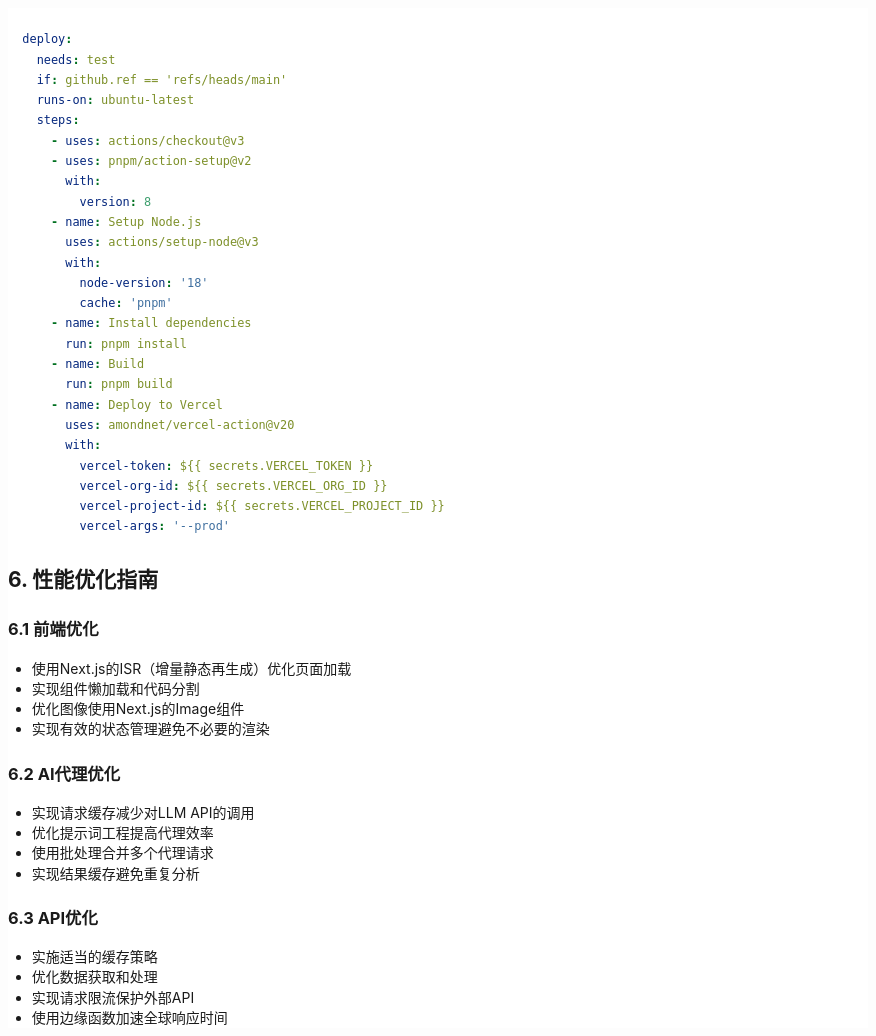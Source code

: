 ```yaml
        
  deploy:
    needs: test
    if: github.ref == 'refs/heads/main'
    runs-on: ubuntu-latest
    steps:
      - uses: actions/checkout@v3
      - uses: pnpm/action-setup@v2
        with:
          version: 8
      - name: Setup Node.js
        uses: actions/setup-node@v3
        with:
          node-version: '18'
          cache: 'pnpm'
      - name: Install dependencies
        run: pnpm install
      - name: Build
        run: pnpm build
      - name: Deploy to Vercel
        uses: amondnet/vercel-action@v20
        with:
          vercel-token: ${{ secrets.VERCEL_TOKEN }}
          vercel-org-id: ${{ secrets.VERCEL_ORG_ID }}
          vercel-project-id: ${{ secrets.VERCEL_PROJECT_ID }}
          vercel-args: '--prod'
```

## 6. 性能优化指南

### 6.1 前端优化

- 使用Next.js的ISR（增量静态再生成）优化页面加载
- 实现组件懒加载和代码分割
- 优化图像使用Next.js的Image组件
- 实现有效的状态管理避免不必要的渲染

### 6.2 AI代理优化

- 实现请求缓存减少对LLM API的调用
- 优化提示词工程提高代理效率
- 使用批处理合并多个代理请求
- 实现结果缓存避免重复分析

### 6.3 API优化

- 实施适当的缓存策略
- 优化数据获取和处理
- 实现请求限流保护外部API
- 使用边缘函数加速全球响应时间
